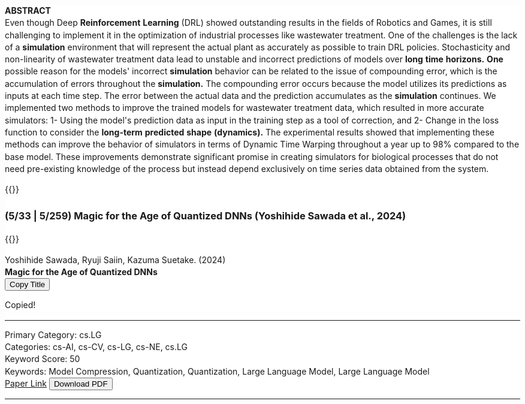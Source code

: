 
**ABSTRACT**  
Even though Deep <b>Reinforcement</b> <b>Learning</b> (DRL) showed outstanding results in the fields of Robotics and Games, it is still challenging to implement it in the optimization of industrial processes like wastewater treatment. One of the challenges is the lack of a <b>simulation</b> environment that will represent the actual plant as accurately as possible to train DRL policies. Stochasticity and non-linearity of wastewater treatment data lead to unstable and incorrect predictions of models over <b>long</b> <b>time</b> <b>horizons.</b> <b>One</b> possible reason for the models' incorrect <b>simulation</b> behavior can be related to the issue of compounding error, which is the accumulation of errors throughout the <b>simulation.</b> The compounding error occurs because the model utilizes its predictions as inputs at each time step. The error between the actual data and the prediction accumulates as the <b>simulation</b> continues. We implemented two methods to improve the trained models for wastewater treatment data, which resulted in more accurate simulators: 1- Using the model's prediction data as input in the training step as a tool of correction, and 2- Change in the loss function to consider the <b>long-term</b> <b>predicted</b> <b>shape</b> <b>(dynamics).</b> The experimental results showed that implementing these methods can improve the behavior of simulators in terms of Dynamic Time Warping throughout a year up to 98% compared to the base model. These improvements demonstrate significant promise in creating simulators for biological processes that do not need pre-existing knowledge of the process but instead depend exclusively on time series data obtained from the system.

{{</citation>}}


### (5/33 | 5/259) Magic for the Age of Quantized DNNs (Yoshihide Sawada et al., 2024)

{{<citation>}}

Yoshihide Sawada, Ryuji Saiin, Kazuma Suetake. (2024)  
**Magic for the Age of Quantized DNNs**
<br/>
<button class="copy-to-clipboard" title="Magic for the Age of Quantized DNNs" index=5>
  <span class="copy-to-clipboard-item">Copy Title<span>
</button>
<div class="toast toast-copied toast-index-5 align-items-center text-bg-secondary border-0 position-absolute top-0 end-0" role="alert" aria-live="assertive" aria-atomic="true">
  <div class="d-flex">
    <div class="toast-body">
      Copied!
    </div>
  </div>
</div>

---
Primary Category: cs.LG  
Categories: cs-AI, cs-CV, cs-LG, cs-NE, cs.LG  
Keyword Score: 50  
Keywords: Model Compression, Quantization, Quantization, Large Language Model, Large Language Model  
<a type="button" class="btn btn-outline-primary" href="http://arxiv.org/abs/2403.14999v1" target="_blank" >Paper Link</a>
<button type="button" class="btn btn-outline-primary download-pdf" url="https://arxiv.org/pdf/2403.14999v1.pdf" filename="2403.14999v1.pdf">Download PDF</button>

---